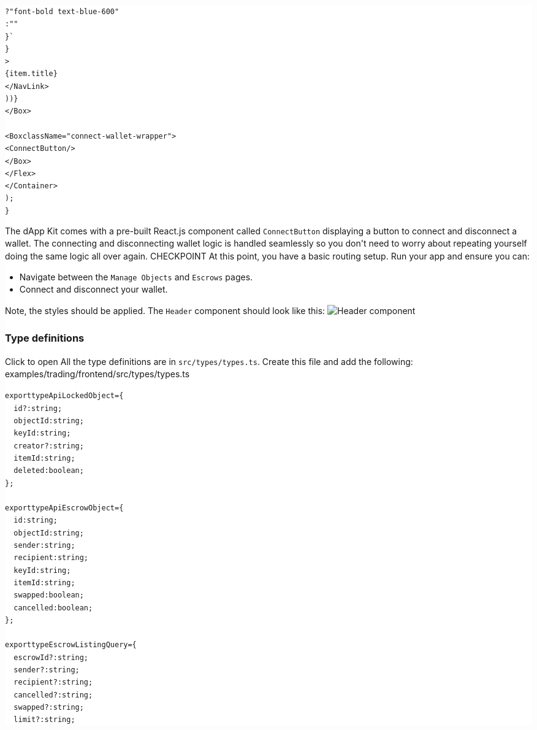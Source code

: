 ```
?"font-bold text-blue-600"  
:""  
}`  
}  
>  
{item.title}  
</NavLink>  
))}  
</Box>  
  
<BoxclassName="connect-wallet-wrapper">  
<ConnectButton/>  
</Box>  
</Flex>  
</Container>  
);  
}  

```

The dApp Kit comes with a pre-built React.js component called `ConnectButton` displaying a button to connect and disconnect a wallet. The connecting and disconnecting wallet logic is handled seamlessly so you don't need to worry about repeating yourself doing the same logic all over again.
CHECKPOINT
At this point, you have a basic routing setup. Run your app and ensure you can:
  * Navigate between the `Manage Objects` and `Escrows` pages.
  * Connect and disconnect your wallet.


Note, the styles should be applied. The `Header` component should look like this:
![Header component](https://docs.sui.io/assets/images/styles-0865db6e8dcb6e8e64568aec2221a9d0.png)
### Type definitions​
Click to open
All the type definitions are in `src/types/types.ts`. Create this file and add the following:
examples/trading/frontend/src/types/types.ts
```
exporttypeApiLockedObject={  
  id?:string;  
  objectId:string;  
  keyId:string;  
  creator?:string;  
  itemId:string;  
  deleted:boolean;  
};  
  
exporttypeApiEscrowObject={  
  id:string;  
  objectId:string;  
  sender:string;  
  recipient:string;  
  keyId:string;  
  itemId:string;  
  swapped:boolean;  
  cancelled:boolean;  
};  
  
exporttypeEscrowListingQuery={  
  escrowId?:string;  
  sender?:string;  
  recipient?:string;  
  cancelled?:string;  
  swapped?:string;  
  limit?:string;  
```